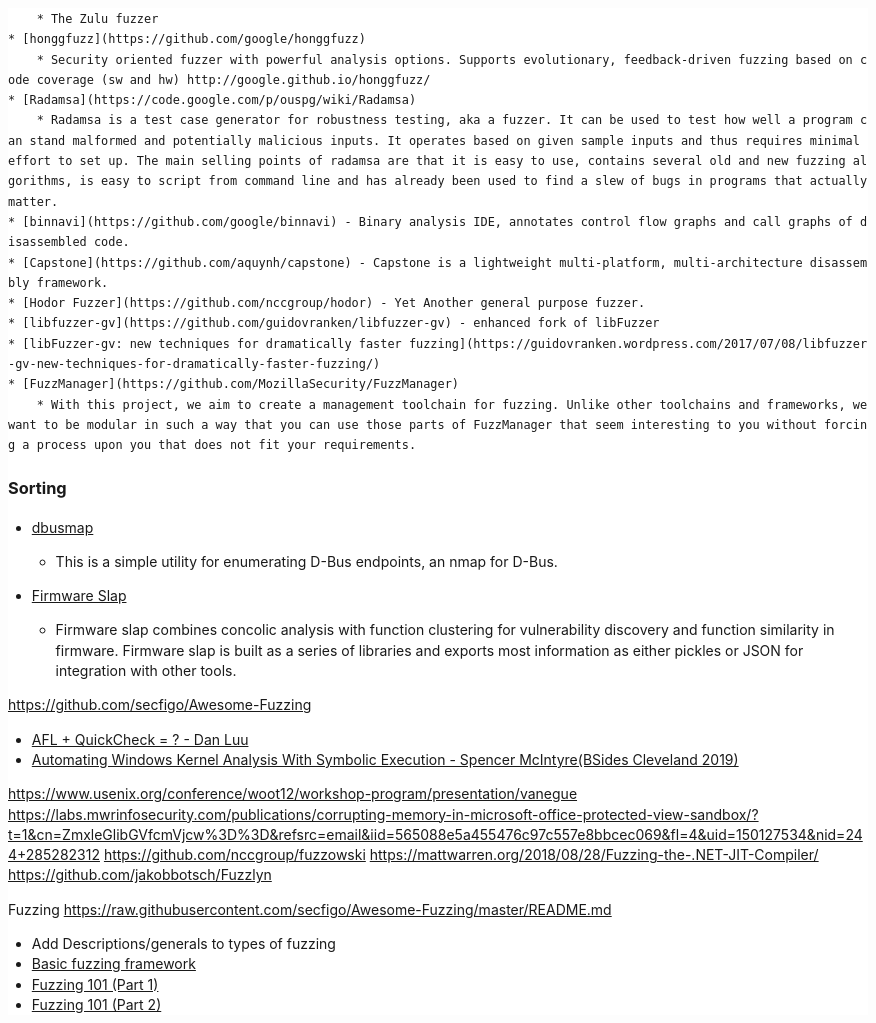 		* The Zulu fuzzer
	* [honggfuzz](https://github.com/google/honggfuzz)
		* Security oriented fuzzer with powerful analysis options. Supports evolutionary, feedback-driven fuzzing based on code coverage (sw and hw) http://google.github.io/honggfuzz/
	* [Radamsa](https://code.google.com/p/ouspg/wiki/Radamsa)
		* Radamsa is a test case generator for robustness testing, aka a fuzzer. It can be used to test how well a program can stand malformed and potentially malicious inputs. It operates based on given sample inputs and thus requires minimal effort to set up. The main selling points of radamsa are that it is easy to use, contains several old and new fuzzing algorithms, is easy to script from command line and has already been used to find a slew of bugs in programs that actually matter. 
	* [binnavi](https://github.com/google/binnavi) - Binary analysis IDE, annotates control flow graphs and call graphs of disassembled code.
	* [Capstone](https://github.com/aquynh/capstone) - Capstone is a lightweight multi-platform, multi-architecture disassembly framework.
	* [Hodor Fuzzer](https://github.com/nccgroup/hodor) - Yet Another general purpose fuzzer.
	* [libfuzzer-gv](https://github.com/guidovranken/libfuzzer-gv) - enhanced fork of libFuzzer
	* [libFuzzer-gv: new techniques for dramatically faster fuzzing](https://guidovranken.wordpress.com/2017/07/08/libfuzzer-gv-new-techniques-for-dramatically-faster-fuzzing/)
	* [FuzzManager](https://github.com/MozillaSecurity/FuzzManager)
		* With this project, we aim to create a management toolchain for fuzzing. Unlike other toolchains and frameworks, we want to be modular in such a way that you can use those parts of FuzzManager that seem interesting to you without forcing a process upon you that does not fit your requirements.



### Sorting
* [dbusmap](https://github.com/taviso/dbusmap)
	* This is a simple utility for enumerating D-Bus endpoints, an nmap for D-Bus.


* [Firmware Slap](https://github.com/ChrisTheCoolHut/Firmware_Slap)
	* Firmware slap combines concolic analysis with function clustering for vulnerability discovery and function similarity in firmware. Firmware slap is built as a series of libraries and exports most information as either pickles or JSON for integration with other tools.

https://github.com/secfigo/Awesome-Fuzzing
* [AFL + QuickCheck = ? - Dan Luu](https://danluu.com/testing/)
* [Automating Windows Kernel Analysis With Symbolic Execution - Spencer McIntyre(BSides Cleveland 2019)](https://www.irongeek.com/i.php?page=videos/bsidescleveland2019/bsides-cleveland-c-03-automating-windows-kernel-analysis-with-symbolic-execution-spencer-mcintyre)

https://www.usenix.org/conference/woot12/workshop-program/presentation/vanegue
https://labs.mwrinfosecurity.com/publications/corrupting-memory-in-microsoft-office-protected-view-sandbox/?t=1&cn=ZmxleGlibGVfcmVjcw%3D%3D&refsrc=email&iid=565088e5a455476c97c557e8bbcec069&fl=4&uid=150127534&nid=244+285282312
https://github.com/nccgroup/fuzzowski
https://mattwarren.org/2018/08/28/Fuzzing-the-.NET-JIT-Compiler/
https://github.com/jakobbotsch/Fuzzlyn


Fuzzing
https://raw.githubusercontent.com/secfigo/Awesome-Fuzzing/master/README.md
* Add Descriptions/generals to types of fuzzing
* [Basic fuzzing framework](https://www.cert.org/vulnerability-analysis/tools/bff-download.cfm)
* [Fuzzing 101 (Part 1)]()
* [Fuzzing 101 (Part 2)](https://vimeo.com/5237484)
